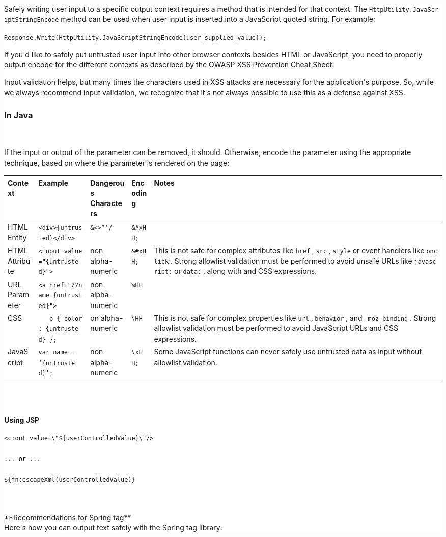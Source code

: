 Safely writing user input to a specific output context requires a method that is intended for that context. The `HttpUtility.JavaScriptStringEncode` method can be used when user input is inserted into a JavaScript quoted string. 
For example:

```
Response.Write(HttpUtility.JavaScriptStringEncode(user_supplied_value));
```


If you'd like to safely put untrusted user input into other browser contexts besides HTML or JavaScript, you need to properly output encode for the different contexts as described by the OWASP XSS Prevention Cheat Sheet.

Input validation helps, but many times the characters used in XSS attacks are necessary for the application's purpose. 
So, while we always recommend input validation, we recognize that it's not always possible to use this as a defense against XSS.
<br/>


### In Java
<br/>

If the input or output of the parameter can be removed, it should. 
Otherwise, encode the parameter using the appropriate technique, based on where the parameter is rendered on the page:



| **Context**  | **Example**         | **Dangerous Characters** |     **Encoding**  |   **Notes**     |
|:-------------|:------------------|:------|:------|:------|
| HTML Entity  | ```<div>{untrusted}</div>``` | ```&<>”’/```  | ```&#xHH;```        |       |
| HTML Attribute | ```<input value="{untrusted}">```  | non alpha-numeric  | ```&#xHH;```      | This is not safe for complex attributes like ```href``` , ```src``` , ```style``` or event handlers like ```onclick``` . Strong allowlist validation must be performed to avoid unsafe URLs like ```javascript:``` or ```data:``` , along with and CSS expressions.      |
| URL Parameter          | ```<a href="/?name={untrusted}">```      | non alpha-numeric   | ```%HH```       |       |
| CSS           | ```	p { color : {untrusted} };``` | on alpha-numeric  | ```\HH```       | This is not safe for complex properties like ```url``` , ```behavior``` , and ```-moz-binding``` . Strong allowlist validation must be performed to avoid JavaScript URLs and CSS expressions.      |
| JavaScript        | ```var name = ‘{untrusted}’;``` | non alpha-numeric | ```\xHH;```       | Some JavaScript functions can never safely use untrusted data as input without allowlist validation.      |

<br/>
<br/>


**Using JSP**
<br/>

```
<c:out value=\"${userControlledValue}\"/>

... or ...

${fn:escapeXml(userControlledValue)}
```
<br/>
<br/>
**Recommendations for Spring tag**
<br/>
Here's how you can output text safely with the Spring tag library:
